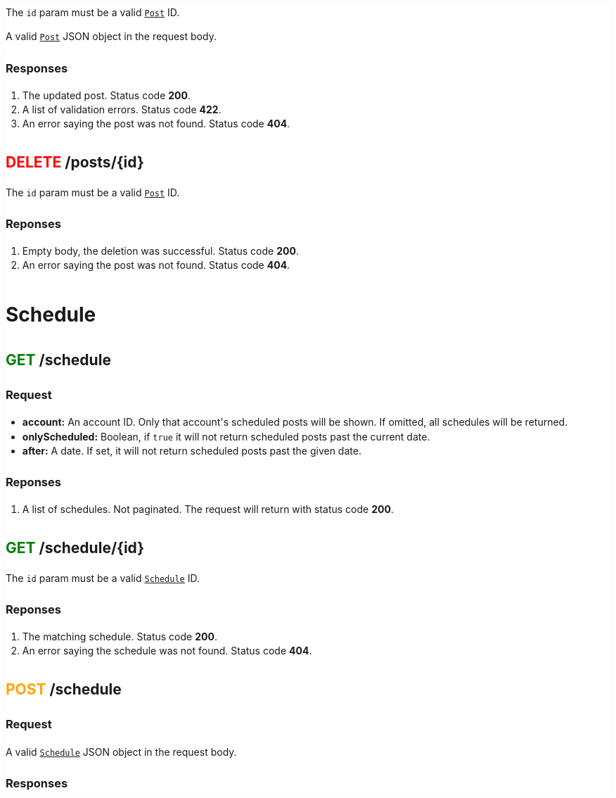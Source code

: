 The `id` param must be a valid [`Post`](./model.md) ID.

A valid [`Post`](./model.md) JSON object in the request body.

### Responses

1. The updated post. Status code **200**.
2. A list of validation errors. Status code **422**.
3. An error saying the post was not found. Status code **404**.

## <span style="color:red">DELETE</span> /posts/{id}

The `id` param must be a valid [`Post`](./model.md) ID.

### Reponses

1. Empty body, the deletion was successful. Status code **200**.
2. An error saying the post was not found. Status code **404**.

# Schedule

## <span style="color:green">GET</span> /schedule

### Request

+ **account:** An account ID. Only that account's scheduled posts will be shown. If omitted, all schedules will be returned.
+ **onlyScheduled:** Boolean, if `true` it will not return scheduled posts past the current date.
+ **after:** A date. If set, it will not return scheduled posts past the given date.

### Reponses

1. A list of schedules. Not paginated. The request will return with status code **200**.

## <span style="color:green">GET</span> /schedule/{id}

The `id` param must be a valid [`Schedule`](./model.md) ID.

### Reponses

1. The matching schedule. Status code **200**.
2. An error saying the schedule was not found. Status code **404**.

## <span style="color: orange">POST</span> /schedule

### Request

A valid [`Schedule`](./model.md) JSON object in the request body.

### Responses
